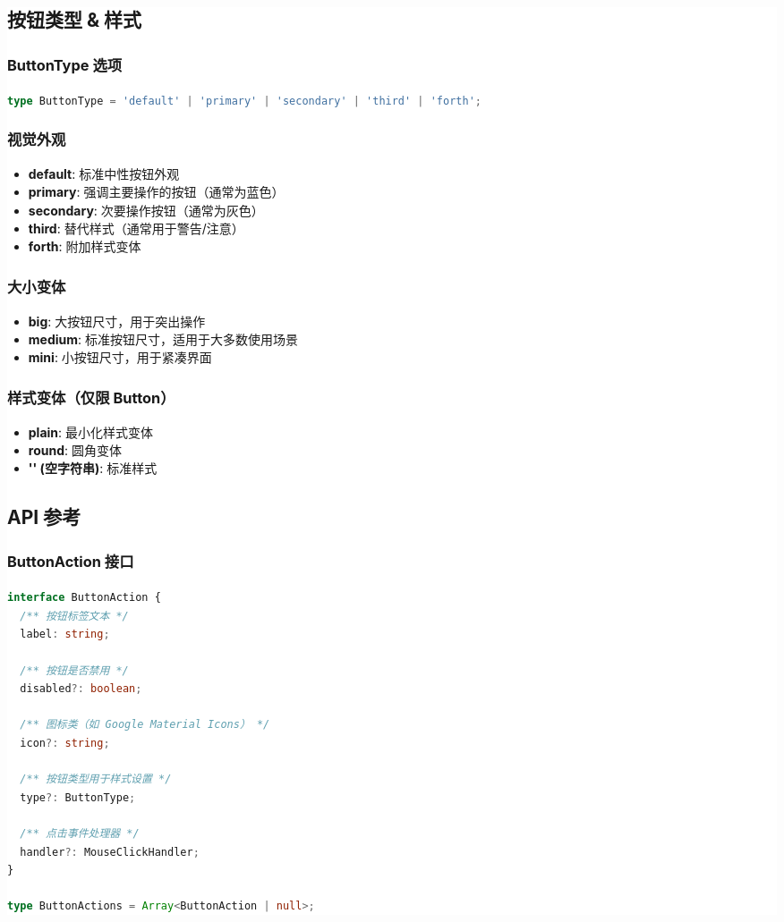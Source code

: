 ## 按钮类型 & 样式

### ButtonType 选项

```typescript
type ButtonType = 'default' | 'primary' | 'secondary' | 'third' | 'forth';
```

### 视觉外观

- **default**: 标准中性按钮外观
- **primary**: 强调主要操作的按钮（通常为蓝色）
- **secondary**: 次要操作按钮（通常为灰色）
- **third**: 替代样式（通常用于警告/注意）
- **forth**: 附加样式变体

### 大小变体

- **big**: 大按钮尺寸，用于突出操作
- **medium**: 标准按钮尺寸，适用于大多数使用场景
- **mini**: 小按钮尺寸，用于紧凑界面

### 样式变体（仅限 Button）

- **plain**: 最小化样式变体
- **round**: 圆角变体
- **'' (空字符串)**: 标准样式

## API 参考

### ButtonAction 接口

```typescript
interface ButtonAction {
  /** 按钮标签文本 */
  label: string;
  
  /** 按钮是否禁用 */
  disabled?: boolean;
  
  /** 图标类（如 Google Material Icons） */
  icon?: string;
  
  /** 按钮类型用于样式设置 */
  type?: ButtonType;
  
  /** 点击事件处理器 */
  handler?: MouseClickHandler;
}

type ButtonActions = Array<ButtonAction | null>;
```
